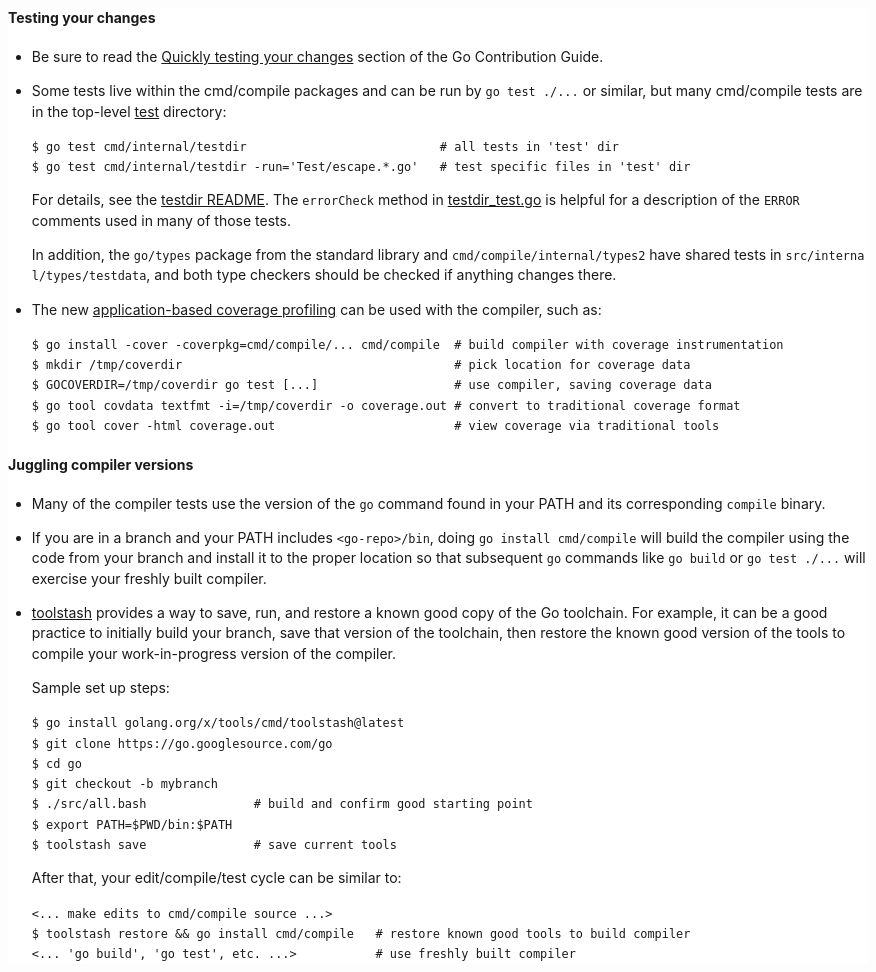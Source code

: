 #### Testing your changes

* Be sure to read the [Quickly testing your changes](https://go.dev/doc/contribute#quick_test)
  section of the Go Contribution Guide.

* Some tests live within the cmd/compile packages and can be run by `go test ./...` or similar,
  but many cmd/compile tests are in the top-level
  [test](https://github.com/golang/go/tree/master/test) directory:

  ```
  $ go test cmd/internal/testdir                           # all tests in 'test' dir
  $ go test cmd/internal/testdir -run='Test/escape.*.go'   # test specific files in 'test' dir
  ```
  For details, see the [testdir README](https://github.com/golang/go/tree/master/test#readme).
  The `errorCheck` method in [testdir_test.go](https://github.com/golang/go/blob/master/src/cmd/internal/testdir/testdir_test.go)
  is helpful for a description of the `ERROR` comments used in many of those tests.

  In addition, the `go/types` package from the standard library and `cmd/compile/internal/types2`
  have shared tests in `src/internal/types/testdata`, and both type checkers
  should be checked if anything changes there.

* The new [application-based coverage profiling](https://go.dev/testing/coverage/) can be used
  with the compiler, such as:

  ```
  $ go install -cover -coverpkg=cmd/compile/... cmd/compile  # build compiler with coverage instrumentation
  $ mkdir /tmp/coverdir                                      # pick location for coverage data
  $ GOCOVERDIR=/tmp/coverdir go test [...]                   # use compiler, saving coverage data
  $ go tool covdata textfmt -i=/tmp/coverdir -o coverage.out # convert to traditional coverage format
  $ go tool cover -html coverage.out                         # view coverage via traditional tools
  ```

#### Juggling compiler versions

* Many of the compiler tests use the version of the `go` command found in your PATH and
  its corresponding `compile` binary.

* If you are in a branch and your PATH includes `<go-repo>/bin`,
  doing `go install cmd/compile` will build the compiler using the code from your
  branch and install it to the proper location so that subsequent `go` commands
  like `go build` or `go test ./...` will exercise your freshly built compiler.

* [toolstash](https://pkg.go.dev/golang.org/x/tools/cmd/toolstash) provides a way
  to save, run, and restore a known good copy of the Go toolchain. For example, it can be
  a good practice to initially build your branch, save that version of
  the toolchain, then restore the known good version of the tools to compile
  your work-in-progress version of the compiler.

  Sample set up steps:
  ```
  $ go install golang.org/x/tools/cmd/toolstash@latest
  $ git clone https://go.googlesource.com/go
  $ cd go
  $ git checkout -b mybranch
  $ ./src/all.bash               # build and confirm good starting point
  $ export PATH=$PWD/bin:$PATH
  $ toolstash save               # save current tools
  ```
  After that, your edit/compile/test cycle can be similar to:
  ```
  <... make edits to cmd/compile source ...>
  $ toolstash restore && go install cmd/compile   # restore known good tools to build compiler
  <... 'go build', 'go test', etc. ...>           # use freshly built compiler
  ```

